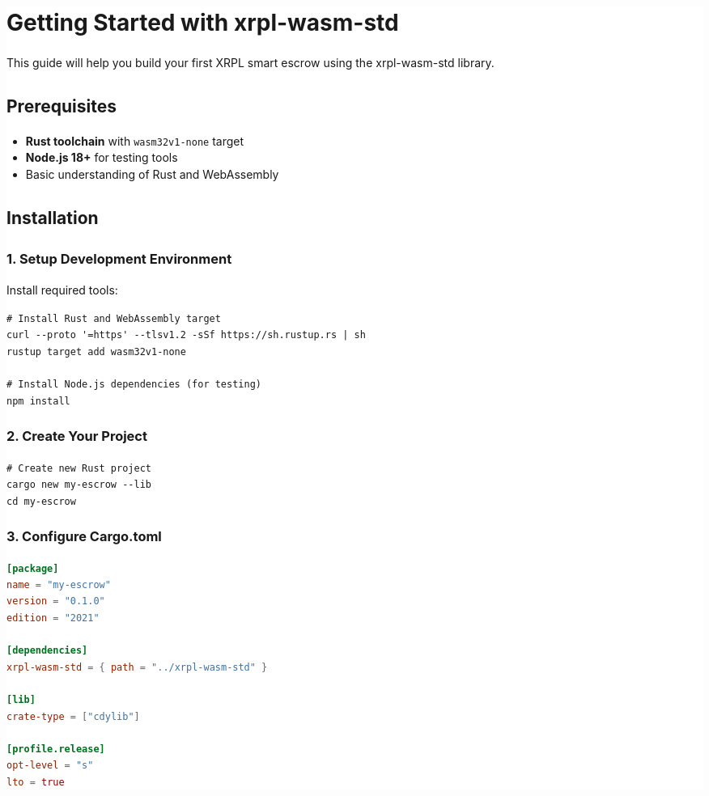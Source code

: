 # Getting Started with xrpl-wasm-std

This guide will help you build your first XRPL smart escrow using the xrpl-wasm-std library.

## Prerequisites

- **Rust toolchain** with `wasm32v1-none` target
- **Node.js 18+** for testing tools
- Basic understanding of Rust and WebAssembly

## Installation

### 1. Setup Development Environment

Install required tools:

```shell
# Install Rust and WebAssembly target
curl --proto '=https' --tlsv1.2 -sSf https://sh.rustup.rs | sh
rustup target add wasm32v1-none

# Install Node.js dependencies (for testing)
npm install
```

### 2. Create Your Project

```shell
# Create new Rust project
cargo new my-escrow --lib
cd my-escrow
```

### 3. Configure Cargo.toml

```toml
[package]
name = "my-escrow"
version = "0.1.0"
edition = "2021"

[dependencies]
xrpl-wasm-std = { path = "../xrpl-wasm-std" }

[lib]
crate-type = ["cdylib"]

[profile.release]
opt-level = "s"
lto = true
```
